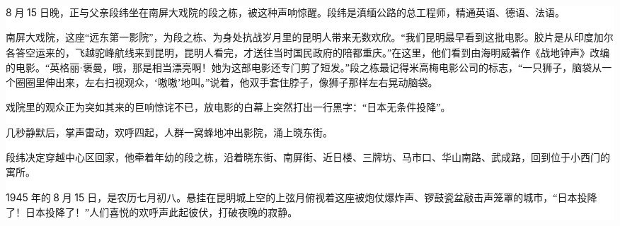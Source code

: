   </span>
  8
  <span lang="ZH-CN" style='font-family:宋体;mso-ascii-font-family:"Times New Roman"'>
   月
  </span>
  15
  <span lang="ZH-CN" style='font-family:宋体;mso-ascii-font-family:"Times New Roman"'>
   日晚，正与父亲段纬坐在南屏大戏院的段之栋，被这种声响惊醒。段纬是滇缅公路的总工程师，精通英语、德语、法语。
  </span>
  <o:p>
  </o:p>
 </p>
 <p class="MsoNormal">
  <span lang="ZH-CN" style='font-family:宋体;mso-ascii-font-family:
"Times New Roman"'>
   南屏大戏院，这座“远东第一影院”，为段之栋、为身处抗战岁月里的昆明人带来无数欢欣。“我们昆明最早看到这批电影。胶片是从印度加尔各答空运来的，飞越驼峰航线来到昆明，昆明人看完，才送往当时国民政府的陪都重庆。”在这里，他们看到由海明威著作《战地钟声》改编的电影。“英格丽·褒曼，哦，那是相当漂亮啊！她为这部电影还专门剪了短发。”段之栋最记得米高梅电影公司的标志，“一只狮子，脑袋从一个圈圈里伸出来，左右扫视观众，‘嗷嗷’地叫。”说着，他双手套住脖子，像狮子那样左右晃动脑袋。
  </span>
  <o:p>
  </o:p>
 </p>
 <p class="MsoNormal">
  <span lang="ZH-CN" style='font-family:宋体;mso-ascii-font-family:
"Times New Roman"'>
   戏院里的观众正为突如其来的巨响惊诧不已，放电影的白幕上突然打出一行黑字：“日本无条件投降”。
  </span>
  <o:p>
  </o:p>
 </p>
 <p class="MsoNormal">
  <span lang="ZH-CN" style='font-family:宋体;mso-ascii-font-family:
"Times New Roman"'>
   几秒静默后，掌声雷动，欢呼四起，人群一窝蜂地冲出影院，涌上晓东街。
  </span>
  <o:p>
  </o:p>
 </p>
 <p class="MsoNormal">
  <span lang="ZH-CN" style='font-family:宋体;mso-ascii-font-family:
"Times New Roman"'>
   段纬决定穿越中心区回家，他牵着年幼的段之栋，沿着晓东街、南屏街、近日楼、三牌坊、马市口、华山南路、武成路，回到位于小西门的寓所。
  </span>
  <o:p>
  </o:p>
 </p>
 <p class="MsoNormal">
  1945
  <span lang="ZH-CN" style='font-family:宋体;mso-ascii-font-family:
"Times New Roman"'>
   年的
  </span>
  8
  <span lang="ZH-CN" style='font-family:宋体;mso-ascii-font-family:
"Times New Roman"'>
   月
  </span>
  15
  <span lang="ZH-CN" style='font-family:宋体;mso-ascii-font-family:
"Times New Roman"'>
   日，是农历七月初八。悬挂在昆明城上空的上弦月俯视着这座被炮仗爆炸声、锣鼓瓷盆敲击声笼罩的城市，“日本投降了！日本投降了！”人们喜悦的欢呼声此起彼伏，打破夜晚的寂静。
  </span>
  <o:p>
  </o:p>